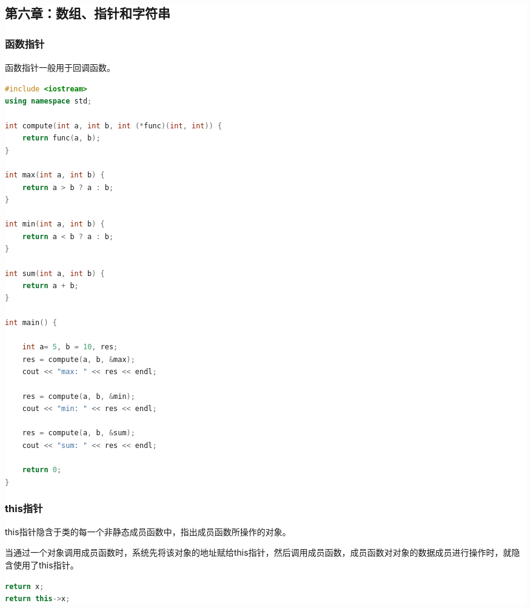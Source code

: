 ## 第六章：数组、指针和字符串

### 函数指针

函数指针一般用于回调函数。

```cpp
#include <iostream>
using namespace std;

int compute(int a, int b, int (*func)(int, int)) {
    return func(a, b);
}

int max(int a, int b) {
    return a > b ? a : b;
}

int min(int a, int b) {
    return a < b ? a : b;
}

int sum(int a, int b) {
    return a + b;
}

int main() {

    int a= 5, b = 10, res;
    res = compute(a, b, &max);
    cout << "max: " << res << endl;

    res = compute(a, b, &min);
    cout << "min: " << res << endl;

    res = compute(a, b, &sum);
    cout << "sum: " << res << endl;

    return 0;
}
```



### this指针

this指针隐含于类的每一个非静态成员函数中，指出成员函数所操作的对象。

当通过一个对象调用成员函数时，系统先将该对象的地址赋给this指针，然后调用成员函数，成员函数对对象的数据成员进行操作时，就隐含使用了this指针。

```cpp
return x;
return this->x;
```
